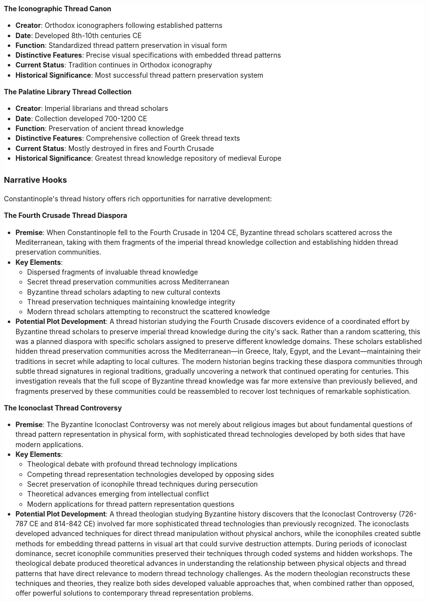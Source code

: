 **The Iconographic Thread Canon**
- **Creator**: Orthodox iconographers following established patterns
- **Date**: Developed 8th-10th centuries CE
- **Function**: Standardized thread pattern preservation in visual form
- **Distinctive Features**: Precise visual specifications with embedded thread patterns
- **Current Status**: Tradition continues in Orthodox iconography
- **Historical Significance**: Most successful thread pattern preservation system

**The Palatine Library Thread Collection**
- **Creator**: Imperial librarians and thread scholars
- **Date**: Collection developed 700-1200 CE
- **Function**: Preservation of ancient thread knowledge
- **Distinctive Features**: Comprehensive collection of Greek thread texts
- **Current Status**: Mostly destroyed in fires and Fourth Crusade
- **Historical Significance**: Greatest thread knowledge repository of medieval Europe

### Narrative Hooks

Constantinople's thread history offers rich opportunities for narrative development:

**The Fourth Crusade Thread Diaspora**
- **Premise**: When Constantinople fell to the Fourth Crusade in 1204 CE, Byzantine thread scholars scattered across the Mediterranean, taking with them fragments of the imperial thread knowledge collection and establishing hidden thread preservation communities.
- **Key Elements**:
  - Dispersed fragments of invaluable thread knowledge
  - Secret thread preservation communities across Mediterranean
  - Byzantine thread scholars adapting to new cultural contexts
  - Thread preservation techniques maintaining knowledge integrity
  - Modern thread scholars attempting to reconstruct the scattered knowledge
- **Potential Plot Development**: A thread historian studying the Fourth Crusade discovers evidence of a coordinated effort by Byzantine thread scholars to preserve imperial thread knowledge during the city's sack. Rather than a random scattering, this was a planned diaspora with specific scholars assigned to preserve different knowledge domains. These scholars established hidden thread preservation communities across the Mediterranean—in Greece, Italy, Egypt, and the Levant—maintaining their traditions in secret while adapting to local cultures. The modern historian begins tracking these diaspora communities through subtle thread signatures in regional traditions, gradually uncovering a network that continued operating for centuries. This investigation reveals that the full scope of Byzantine thread knowledge was far more extensive than previously believed, and fragments preserved by these communities could be reassembled to recover lost techniques of remarkable sophistication.

**The Iconoclast Thread Controversy**
- **Premise**: The Byzantine Iconoclast Controversy was not merely about religious images but about fundamental questions of thread pattern representation in physical form, with sophisticated thread technologies developed by both sides that have modern applications.
- **Key Elements**:
  - Theological debate with profound thread technology implications
  - Competing thread representation technologies developed by opposing sides
  - Secret preservation of iconophile thread techniques during persecution
  - Theoretical advances emerging from intellectual conflict
  - Modern applications for thread pattern representation questions
- **Potential Plot Development**: A thread theologian studying Byzantine history discovers that the Iconoclast Controversy (726-787 CE and 814-842 CE) involved far more sophisticated thread technologies than previously recognized. The iconoclasts developed advanced techniques for direct thread manipulation without physical anchors, while the iconophiles created subtle methods for embedding thread patterns in visual art that could survive destruction attempts. During periods of iconoclast dominance, secret iconophile communities preserved their techniques through coded systems and hidden workshops. The theological debate produced theoretical advances in understanding the relationship between physical objects and thread patterns that have direct relevance to modern thread technology challenges. As the modern theologian reconstructs these techniques and theories, they realize both sides developed valuable approaches that, when combined rather than opposed, offer powerful solutions to contemporary thread representation problems.
